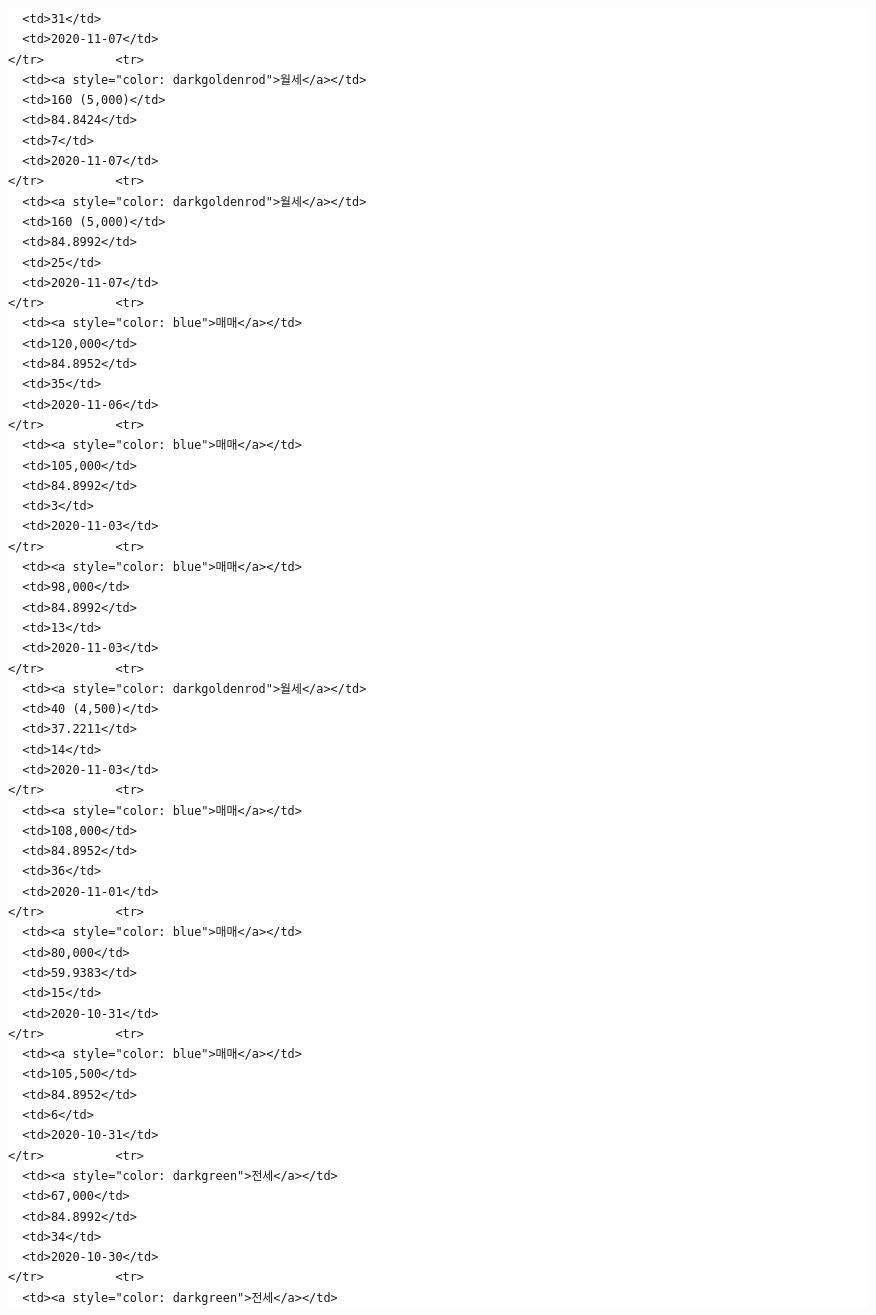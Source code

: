       <td>31</td>
      <td>2020-11-07</td>
    </tr>          <tr>
      <td><a style="color: darkgoldenrod">월세</a></td>
      <td>160 (5,000)</td>
      <td>84.8424</td>
      <td>7</td>
      <td>2020-11-07</td>
    </tr>          <tr>
      <td><a style="color: darkgoldenrod">월세</a></td>
      <td>160 (5,000)</td>
      <td>84.8992</td>
      <td>25</td>
      <td>2020-11-07</td>
    </tr>          <tr>
      <td><a style="color: blue">매매</a></td>
      <td>120,000</td>
      <td>84.8952</td>
      <td>35</td>
      <td>2020-11-06</td>
    </tr>          <tr>
      <td><a style="color: blue">매매</a></td>
      <td>105,000</td>
      <td>84.8992</td>
      <td>3</td>
      <td>2020-11-03</td>
    </tr>          <tr>
      <td><a style="color: blue">매매</a></td>
      <td>98,000</td>
      <td>84.8992</td>
      <td>13</td>
      <td>2020-11-03</td>
    </tr>          <tr>
      <td><a style="color: darkgoldenrod">월세</a></td>
      <td>40 (4,500)</td>
      <td>37.2211</td>
      <td>14</td>
      <td>2020-11-03</td>
    </tr>          <tr>
      <td><a style="color: blue">매매</a></td>
      <td>108,000</td>
      <td>84.8952</td>
      <td>36</td>
      <td>2020-11-01</td>
    </tr>          <tr>
      <td><a style="color: blue">매매</a></td>
      <td>80,000</td>
      <td>59.9383</td>
      <td>15</td>
      <td>2020-10-31</td>
    </tr>          <tr>
      <td><a style="color: blue">매매</a></td>
      <td>105,500</td>
      <td>84.8952</td>
      <td>6</td>
      <td>2020-10-31</td>
    </tr>          <tr>
      <td><a style="color: darkgreen">전세</a></td>
      <td>67,000</td>
      <td>84.8992</td>
      <td>34</td>
      <td>2020-10-30</td>
    </tr>          <tr>
      <td><a style="color: darkgreen">전세</a></td>